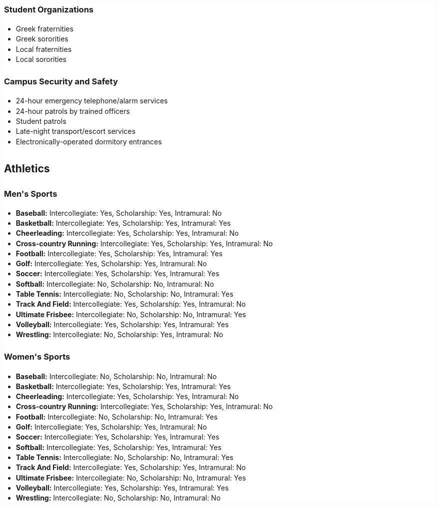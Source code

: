 ### Student Organizations

- Greek fraternities
- Greek sororities
- Local fraternities
- Local sororities

### Campus Security and Safety

- 24-hour emergency telephone/alarm services
- 24-hour patrols by trained officers
- Student patrols
- Late-night transport/escort services
- Electronically-operated dormitory entrances

## Athletics

### Men's Sports

- **Baseball:** Intercollegiate: Yes, Scholarship: Yes, Intramural: No
- **Basketball:** Intercollegiate: Yes, Scholarship: Yes, Intramural: Yes
- **Cheerleading:** Intercollegiate: Yes, Scholarship: Yes, Intramural: No
- **Cross-country Running:** Intercollegiate: Yes, Scholarship: Yes, Intramural: No
- **Football:** Intercollegiate: Yes, Scholarship: Yes, Intramural: Yes
- **Golf:** Intercollegiate: Yes, Scholarship: Yes, Intramural: No
- **Soccer:** Intercollegiate: Yes, Scholarship: Yes, Intramural: Yes
- **Softball:** Intercollegiate: No, Scholarship: No, Intramural: No
- **Table Tennis:** Intercollegiate: No, Scholarship: No, Intramural: Yes
- **Track And Field:** Intercollegiate: Yes, Scholarship: Yes, Intramural: No
- **Ultimate Frisbee:** Intercollegiate: No, Scholarship: No, Intramural: Yes
- **Volleyball:** Intercollegiate: Yes, Scholarship: Yes, Intramural: Yes
- **Wrestling:** Intercollegiate: No, Scholarship: Yes, Intramural: No

### Women's Sports

- **Baseball:** Intercollegiate: No, Scholarship: No, Intramural: No
- **Basketball:** Intercollegiate: Yes, Scholarship: Yes, Intramural: Yes
- **Cheerleading:** Intercollegiate: Yes, Scholarship: Yes, Intramural: No
- **Cross-country Running:** Intercollegiate: Yes, Scholarship: Yes, Intramural: No
- **Football:** Intercollegiate: No, Scholarship: No, Intramural: Yes
- **Golf:** Intercollegiate: Yes, Scholarship: Yes, Intramural: No
- **Soccer:** Intercollegiate: Yes, Scholarship: Yes, Intramural: Yes
- **Softball:** Intercollegiate: Yes, Scholarship: Yes, Intramural: Yes
- **Table Tennis:** Intercollegiate: No, Scholarship: No, Intramural: Yes
- **Track And Field:** Intercollegiate: Yes, Scholarship: Yes, Intramural: No
- **Ultimate Frisbee:** Intercollegiate: No, Scholarship: No, Intramural: Yes
- **Volleyball:** Intercollegiate: Yes, Scholarship: Yes, Intramural: Yes
- **Wrestling:** Intercollegiate: No, Scholarship: No, Intramural: No
